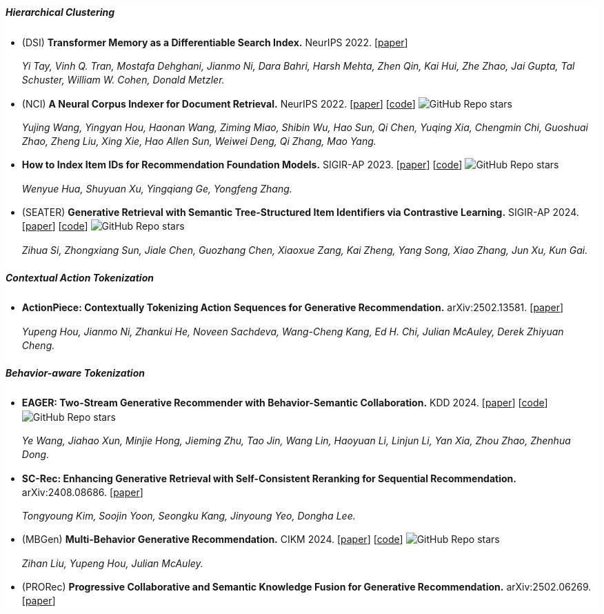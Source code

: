 ##### Hierarchical Clustering

* (DSI) **Transformer Memory as a Differentiable Search Index.** NeurIPS 2022. [[paper](https://arxiv.org/abs/2202.06991)]

   *Yi Tay, Vinh Q. Tran, Mostafa Dehghani, Jianmo Ni, Dara Bahri, Harsh Mehta, Zhen Qin, Kai Hui, Zhe Zhao, Jai Gupta, Tal Schuster, William W. Cohen, Donald Metzler.*

* (NCI) **A Neural Corpus Indexer for Document Retrieval.** NeurIPS 2022. [[paper](https://arxiv.org/abs/2206.02743)] [[code](https://github.com/solidsea98/Neural-Corpus-Indexer-NCI)] ![GitHub Repo stars](https://img.shields.io/github/stars/solidsea98/Neural-Corpus-Indexer-NCI)

   *Yujing Wang, Yingyan Hou, Haonan Wang, Ziming Miao, Shibin Wu, Hao Sun, Qi Chen, Yuqing Xia, Chengmin Chi, Guoshuai Zhao, Zheng Liu, Xing Xie, Hao Allen Sun, Weiwei Deng, Qi Zhang, Mao Yang.*

* **How to Index Item IDs for Recommendation Foundation Models.** SIGIR-AP 2023. [[paper](https://arxiv.org/abs/2305.06569)] [[code](https://github.com/Wenyueh/LLM-RecSys-ID)] ![GitHub Repo stars](https://img.shields.io/github/stars/Wenyueh/LLM-RecSys-ID)

   *Wenyue Hua, Shuyuan Xu, Yingqiang Ge, Yongfeng Zhang.*

* (SEATER) **Generative Retrieval with Semantic Tree-Structured Item Identifiers via Contrastive Learning.** SIGIR-AP 2024. [[paper](https://arxiv.org/abs/2309.13375)] [[code](https://github.com/ethan00si/seater_generative_retrieval)] ![GitHub Repo stars](https://img.shields.io/github/stars/ethan00si/seater_generative_retrieval)

    *Zihua Si, Zhongxiang Sun, Jiale Chen, Guozhang Chen, Xiaoxue Zang, Kai Zheng, Yang Song, Xiao Zhang, Jun Xu, Kun Gai.*

##### Contextual Action Tokenization

* **ActionPiece: Contextually Tokenizing Action Sequences for Generative Recommendation.** arXiv:2502.13581. [[paper](https://arxiv.org/abs/2502.13581)]

    *Yupeng Hou, Jianmo Ni, Zhankui He, Noveen Sachdeva, Wang-Cheng Kang, Ed H. Chi, Julian McAuley, Derek Zhiyuan Cheng.*

##### Behavior-aware Tokenization

* **EAGER: Two-Stream Generative Recommender with Behavior-Semantic Collaboration.** KDD 2024. [[paper](https://arxiv.org/abs/2406.14017)] [[code](https://github.com/yewzz/EAGER)] ![GitHub Repo stars](https://img.shields.io/github/stars/yewzz/EAGER)

    *Ye Wang, Jiahao Xun, Minjie Hong, Jieming Zhu, Tao Jin, Wang Lin, Haoyuan Li, Linjun Li, Yan Xia, Zhou Zhao, Zhenhua Dong.*

* **SC-Rec: Enhancing Generative Retrieval with Self-Consistent Reranking for Sequential Recommendation.** arXiv:2408.08686. [[paper](https://arxiv.org/abs/2408.08686)]

    *Tongyoung Kim, Soojin Yoon, Seongku Kang, Jinyoung Yeo, Dongha Lee.*

* (MBGen) **Multi-Behavior Generative Recommendation.** CIKM 2024. [[paper](https://arxiv.org/abs/2405.16871)] [[code](https://github.com/anananan116/MBGen)] ![GitHub Repo stars](https://img.shields.io/github/stars/anananan116/MBGen)

    *Zihan Liu, Yupeng Hou, Julian McAuley.*

* (PRORec) **Progressive Collaborative and Semantic Knowledge Fusion for Generative Recommendation.** arXiv:2502.06269. [[paper](https://arxiv.org/abs/2502.06269)]

